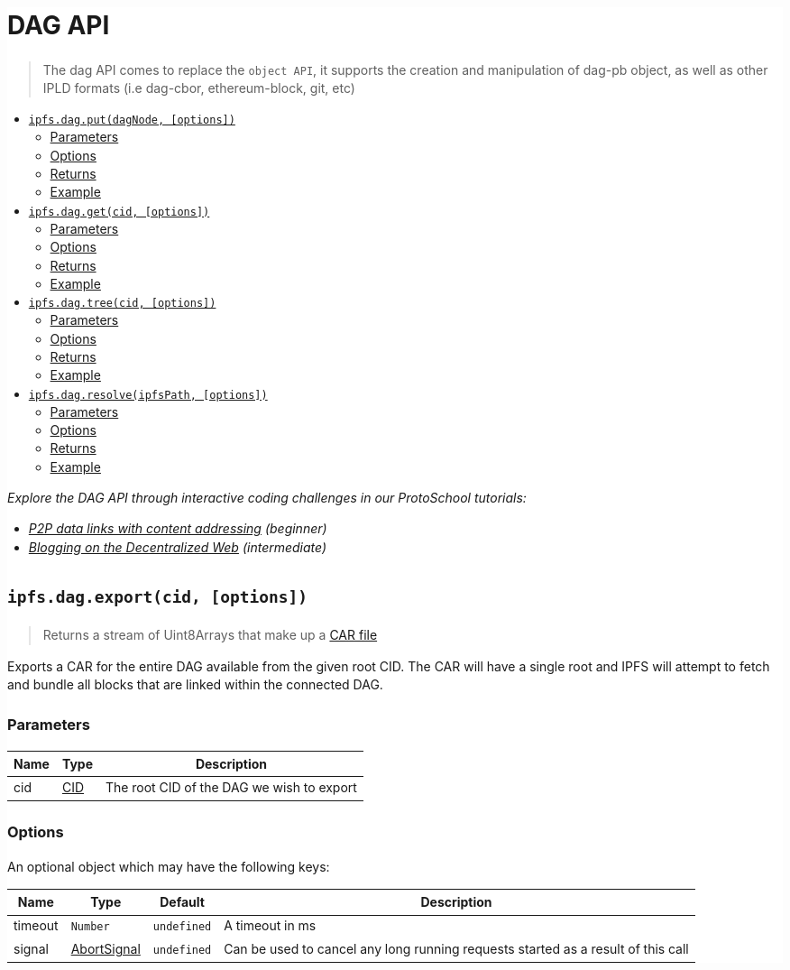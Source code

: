 # DAG API 

> The dag API comes to replace the `object API`, it supports the creation and manipulation of dag-pb object, as well as other IPLD formats (i.e dag-cbor, ethereum-block, git, etc)

- [`ipfs.dag.put(dagNode, [options])`](#ipfsdagputdagnode-options)
  - [Parameters](#parameters)
  - [Options](#options)
  - [Returns](#returns)
  - [Example](#example)
- [`ipfs.dag.get(cid, [options])`](#ipfsdaggetcid-options)
  - [Parameters](#parameters-1)
  - [Options](#options-1)
  - [Returns](#returns-1)
  - [Example](#example-1)
- [`ipfs.dag.tree(cid, [options])`](#ipfsdagtreecid-options)
  - [Parameters](#parameters-2)
  - [Options](#options-2)
  - [Returns](#returns-2)
  - [Example](#example-2)
- [`ipfs.dag.resolve(ipfsPath, [options])`](#ipfsdagresolveipfspath-options)
  - [Parameters](#parameters-3)
  - [Options](#options-3)
  - [Returns](#returns-3)
  - [Example](#example-3)

_Explore the DAG API through interactive coding challenges in our ProtoSchool tutorials:_
- _[P2P data links with content addressing](https://proto.school/#/basics/) (beginner)_
- _[Blogging on the Decentralized Web](https://proto.school/#/blog/) (intermediate)_

## `ipfs.dag.export(cid, [options])`

> Returns a stream of Uint8Arrays that make up a [CAR file][]

Exports a CAR for the entire DAG available from the given root CID. The CAR will have a single
root and IPFS will attempt to fetch and bundle all blocks that are linked within the connected
DAG.

### Parameters

| Name | Type | Description |
| ---- | ---- | ----------- |
| cid  | [CID][] | The root CID of the DAG we wish to export |

### Options

An optional object which may have the following keys:

| Name | Type | Default | Description |
| ---- | ---- | ------- | ----------- |
| timeout | `Number` | `undefined` | A timeout in ms |
| signal | [AbortSignal][] | `undefined` |  Can be used to cancel any long running requests started as a result of this call |


[examples]: https://github.com/ipfs/js-ipfs/blob/master/packages/interface-ipfs-core/src/dag
[cid]: https://www.npmjs.com/package/cids
[AbortSignal]: https://developer.mozilla.org/en-US/docs/Web/API/AbortSignal
[CAR file]: https://ipld.io/specs/transport/car/